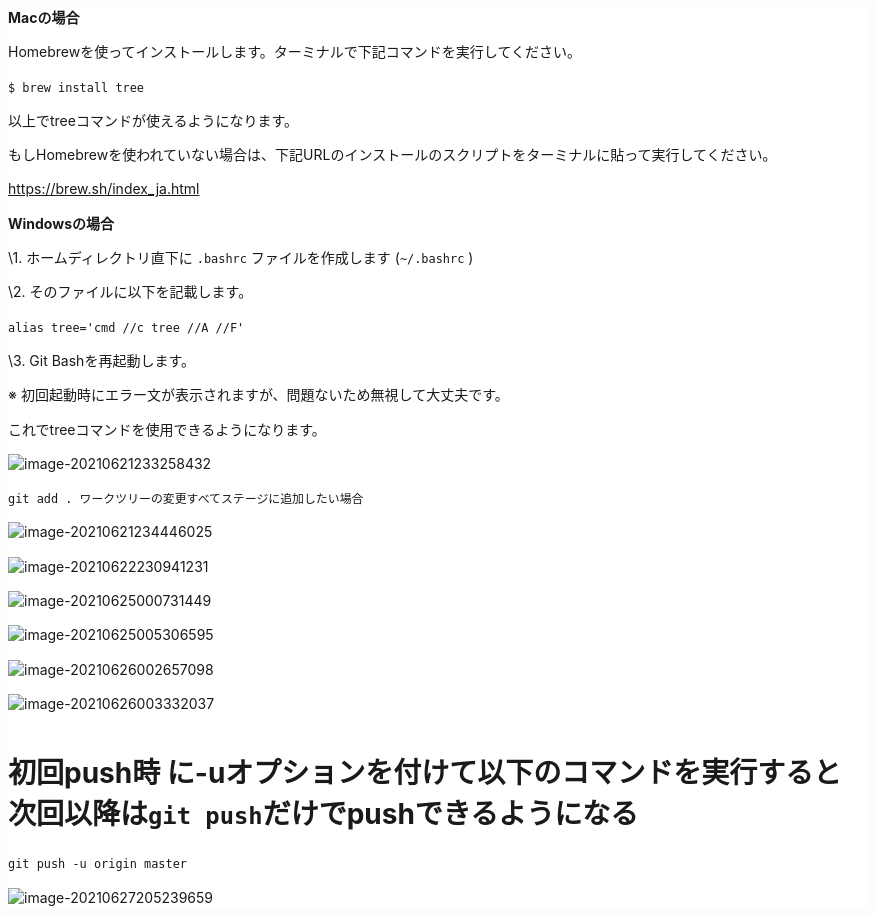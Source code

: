 **Macの場合**

Homebrewを使ってインストールします。ターミナルで下記コマンドを実行してください。

```
$ brew install tree 
```

以上でtreeコマンドが使えるようになります。

もしHomebrewを使われていない場合は、下記URLのインストールのスクリプトをターミナルに貼って実行してください。

https://brew.sh/index_ja.html 

**Windowsの場合**

\1. ホームディレクトリ直下に `.bashrc` ファイルを作成します (`~/.bashrc` )

\2. そのファイルに以下を記載します。

```
alias tree='cmd //c tree //A //F'
```

\3. Git Bashを再起動します。

※ 初回起動時にエラー文が表示されますが、問題ないため無視して大丈夫です。

これでtreeコマンドを使用できるようになります。

![image-20210621233258432](C:\Users\USER\AppData\Roaming\Typora\typora-user-images\image-20210621233258432.png)

```
git add . ワークツリーの変更すべてステージに追加したい場合
```

![image-20210621234446025](C:\Users\USER\AppData\Roaming\Typora\typora-user-images\image-20210621234446025.png)

![image-20210622230941231](C:\Users\USER\AppData\Roaming\Typora\typora-user-images\image-20210622230941231.png)

![image-20210625000731449](C:\Users\USER\AppData\Roaming\Typora\typora-user-images\image-20210625000731449.png)

![image-20210625005306595](C:\Users\USER\AppData\Roaming\Typora\typora-user-images\image-20210625005306595.png)

![image-20210626002657098](C:\Users\USER\AppData\Roaming\Typora\typora-user-images\image-20210626002657098.png)

![image-20210626003332037](C:\Users\USER\AppData\Roaming\Typora\typora-user-images\image-20210626003332037.png)

# 初回push時 に-uオプションを付けて以下のコマンドを実行すると次回以降は`git push`だけでpushできるようになる

```
git push -u origin master
```

![image-20210627205239659](C:\Users\USER\AppData\Roaming\Typora\typora-user-images\image-20210627205239659.png)
